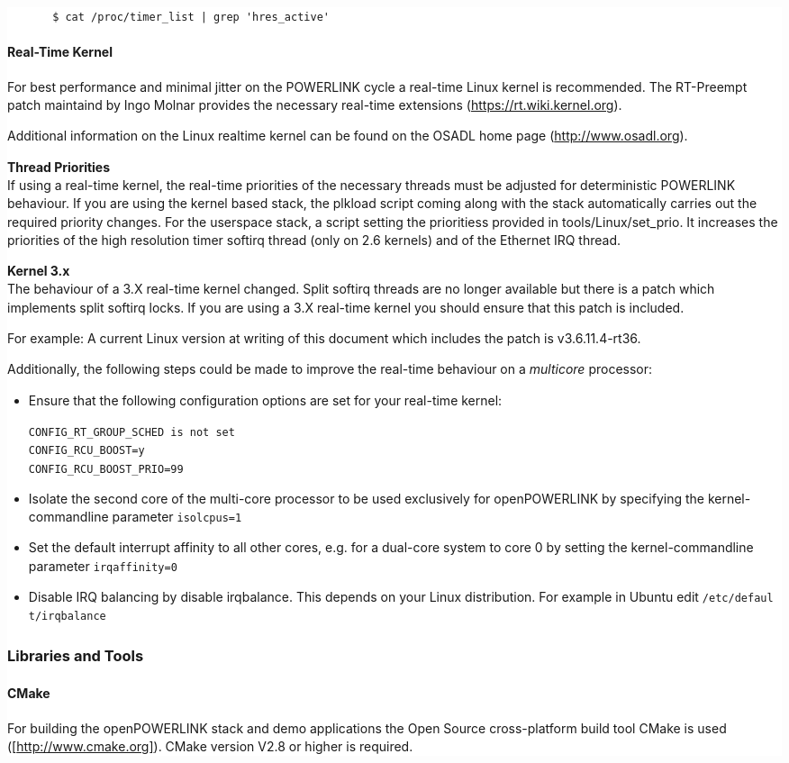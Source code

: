           $ cat /proc/timer_list | grep 'hres_active'

#### Real-Time Kernel

For best performance and minimal jitter on the POWERLINK cycle a real-time
Linux kernel is recommended. The RT-Preempt patch maintaind by Ingo Molnar
provides the necessary real-time extensions (https://rt.wiki.kernel.org).

Additional information on the Linux realtime kernel can be found on the
OSADL home page (http://www.osadl.org).

**Thread Priorities**  
If using a real-time kernel, the real-time priorities of the necessary
threads must be adjusted for deterministic POWERLINK behaviour.
If you are using the kernel based stack, the plkload script coming along
with the stack automatically carries out the required priority changes.
For the userspace stack, a script setting the prioritiess provided in
tools/Linux/set_prio. It increases the priorities of the high resolution
timer softirq thread (only on 2.6 kernels) and of the Ethernet IRQ thread.

**Kernel 3.x**  
The behaviour of a 3.X real-time kernel changed. Split softirq threads
are no longer available but there is a patch which implements split softirq
locks. If you are using a 3.X real-time kernel you should ensure that this
patch is included.

For example: A current Linux version at writing of this document which
includes the patch is v3.6.11.4-rt36.

Additionally, the following steps could be made to improve the real-time
behaviour on a _multicore_ processor:

* Ensure that the following configuration options are set for your
  real-time kernel:

      CONFIG_RT_GROUP_SCHED is not set  
      CONFIG_RCU_BOOST=y  
      CONFIG_RCU_BOOST_PRIO=99

* Isolate the second core of the multi-core processor to be used
  exclusively for openPOWERLINK by specifying the kernel-commandline parameter
  `isolcpus=1`

* Set the default interrupt affinity to all other cores, e.g. for a
  dual-core system to core 0 by setting the kernel-commandline parameter
  `irqaffinity=0`

* Disable IRQ balancing by disable irqbalance. This depends on your
  Linux distribution. For example in Ubuntu edit `/etc/default/irqbalance`

### Libraries and Tools

#### CMake
For building the openPOWERLINK stack and demo applications the Open Source
cross-platform build tool CMake is used ([http://www.cmake.org]). CMake
version V2.8 or higher is required.

